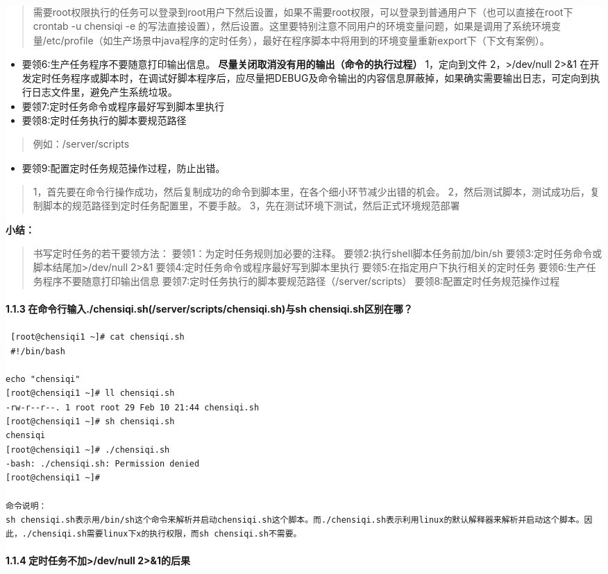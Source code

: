 > 需要root权限执行的任务可以登录到root用户下然后设置，如果不需要root权限，可以登录到普通用户下（也可以直接在root下crontab -u chensiqi -e  的写法直接设置），然后设置。这里要特别注意不同用户的环境变量问题，如果是调用了系统环境变量/etc/profile（如生产场景中java程序的定时任务），最好在程序脚本中将用到的环境变量重新export下（下文有案例）。

- 要领6:生产任务程序不要随意打印输出信息。
   **尽量关闭取消没有用的输出（命令的执行过程）**
   1，定向到文件
   2，>/dev/null 2>&1
   在开发定时任务程序或脚本时，在调试好脚本程序后，应尽量把DEBUG及命令输出的内容信息屏蔽掉，如果确实需要输出日志，可定向到执行日志文件里，避免产生系统垃圾。
- 要领7:定时任务命令或程序最好写到脚本里执行
- 要领8:定时任务执行的脚本要规范路径

> 例如：/server/scripts

- 要领9:配置定时任务规范操作过程，防止出错。

> 1，首先要在命令行操作成功，然后复制成功的命令到脚本里，在各个细小环节减少出错的机会。
>  2，然后测试脚本，测试成功后，复制脚本的规范路径到定时任务配置里，不要手敲。
>  3，先在测试环境下测试，然后正式环境规范部署

**小结：**

> 书写定时任务的若干要领方法：
>  要领1：为定时任务规则加必要的注释。
>  要领2:执行shell脚本任务前加/bin/sh
>  要领3:定时任务命令或脚本结尾加>/dev/null 2>&1
>  要领4:定时任务命令或程序最好写到脚本里执行
>  要领5:在指定用户下执行相关的定时任务
>  要领6:生产任务程序不要随意打印输出信息
>  要领7:定时任务执行的脚本要规范路径（/server/scripts）
>  要领8:配置定时任务规范操作过程

#### 1.1.3 在命令行输入./chensiqi.sh(/server/scripts/chensiqi.sh)与sh chensiqi.sh区别在哪？

```
 [root@chensiqi1 ~]# cat chensiqi.sh
 #!/bin/bash

echo "chensiqi"
[root@chensiqi1 ~]# ll chensiqi.sh
-rw-r--r--. 1 root root 29 Feb 10 21:44 chensiqi.sh
[root@chensiqi1 ~]# sh chensiqi.sh
chensiqi
[root@chensiqi1 ~]# ./chensiqi.sh
-bash: ./chensiqi.sh: Permission denied
[root@chensiqi1 ~]# 

命令说明：
sh chensiqi.sh表示用/bin/sh这个命令来解析并启动chensiqi.sh这个脚本。而./chensiqi.sh表示利用linux的默认解释器来解析并启动这个脚本。因此，./chensiqi.sh需要linux下x的执行权限，而sh chensiqi.sh不需要。
```

#### 1.1.4 定时任务不加>/dev/null 2>&1的后果
